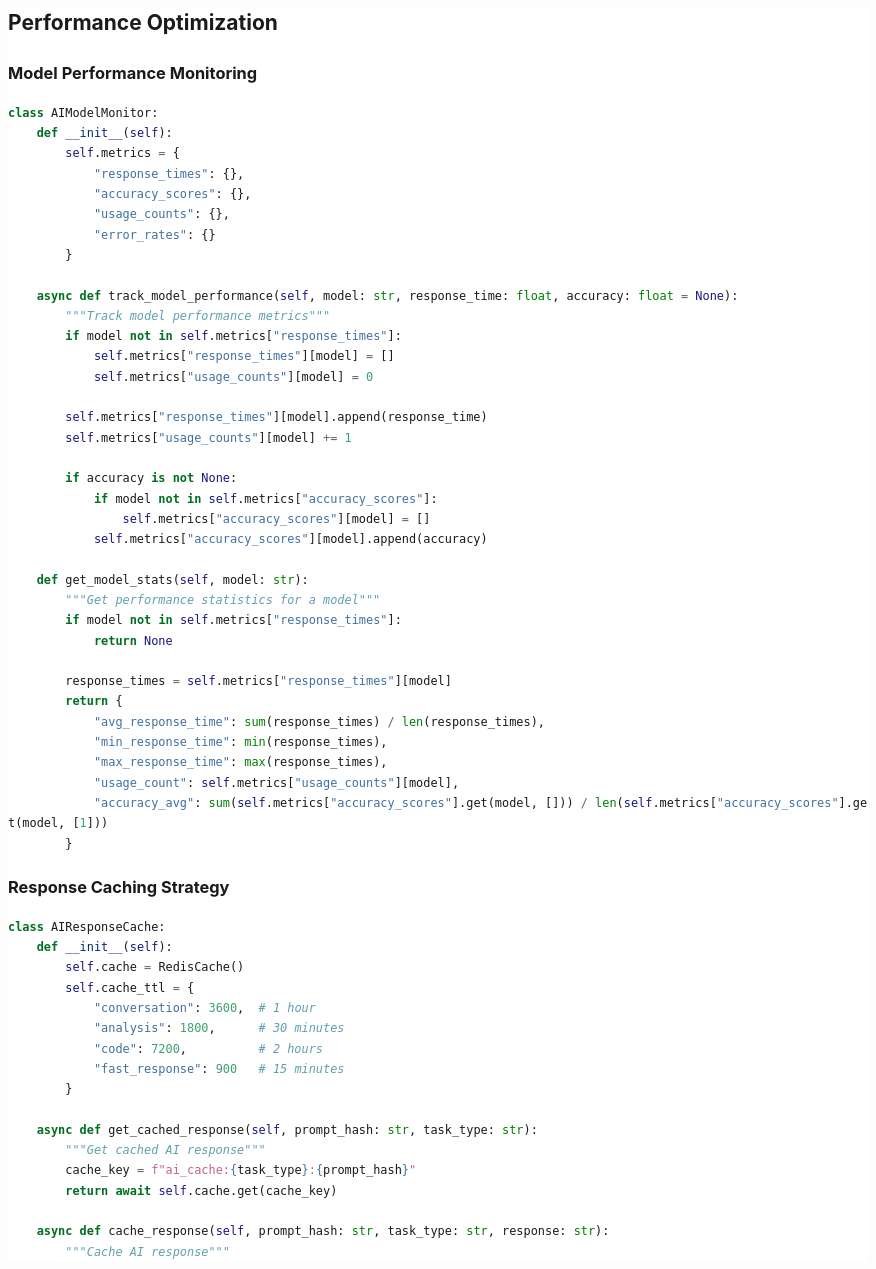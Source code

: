 ## Performance Optimization

### Model Performance Monitoring
```python
class AIModelMonitor:
    def __init__(self):
        self.metrics = {
            "response_times": {},
            "accuracy_scores": {},
            "usage_counts": {},
            "error_rates": {}
        }
    
    async def track_model_performance(self, model: str, response_time: float, accuracy: float = None):
        """Track model performance metrics"""
        if model not in self.metrics["response_times"]:
            self.metrics["response_times"][model] = []
            self.metrics["usage_counts"][model] = 0
        
        self.metrics["response_times"][model].append(response_time)
        self.metrics["usage_counts"][model] += 1
        
        if accuracy is not None:
            if model not in self.metrics["accuracy_scores"]:
                self.metrics["accuracy_scores"][model] = []
            self.metrics["accuracy_scores"][model].append(accuracy)
    
    def get_model_stats(self, model: str):
        """Get performance statistics for a model"""
        if model not in self.metrics["response_times"]:
            return None
        
        response_times = self.metrics["response_times"][model]
        return {
            "avg_response_time": sum(response_times) / len(response_times),
            "min_response_time": min(response_times),
            "max_response_time": max(response_times),
            "usage_count": self.metrics["usage_counts"][model],
            "accuracy_avg": sum(self.metrics["accuracy_scores"].get(model, [])) / len(self.metrics["accuracy_scores"].get(model, [1]))
        }
```

### Response Caching Strategy
```python
class AIResponseCache:
    def __init__(self):
        self.cache = RedisCache()
        self.cache_ttl = {
            "conversation": 3600,  # 1 hour
            "analysis": 1800,      # 30 minutes
            "code": 7200,          # 2 hours
            "fast_response": 900   # 15 minutes
        }
    
    async def get_cached_response(self, prompt_hash: str, task_type: str):
        """Get cached AI response"""
        cache_key = f"ai_cache:{task_type}:{prompt_hash}"
        return await self.cache.get(cache_key)
    
    async def cache_response(self, prompt_hash: str, task_type: str, response: str):
        """Cache AI response"""
```